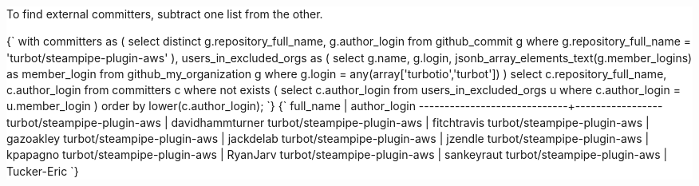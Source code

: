 To find external committers, subtract one list from the other. 

<Terminal mode="light">
  <TerminalCommand>
    {`
with committers as (
  select distinct
    g.repository_full_name,
    g.author_login
  from
    github_commit g
  where
    g.repository_full_name = 'turbot/steampipe-plugin-aws'
),
users_in_excluded_orgs as (
  select
    g.name,
    g.login,
    jsonb_array_elements_text(g.member_logins) as member_login
  from
    github_my_organization g
  where
    g.login = any(array['turbotio','turbot'])
)
select
  c.repository_full_name,
  c.author_login
from 
  committers c
where not exists (
  select 
    c.author_login
  from 
    users_in_excluded_orgs u
  where
    c.author_login = u.member_login
  )
order by lower(c.author_login);
`}
  </TerminalCommand>
  <TerminalResult>
{`
          full_name          |  author_login      
-----------------------------+-----------------   
 turbot/steampipe-plugin-aws | davidhammturner    
 turbot/steampipe-plugin-aws | fitchtravis        
 turbot/steampipe-plugin-aws | gazoakley          
 turbot/steampipe-plugin-aws | jackdelab          
 turbot/steampipe-plugin-aws | jzendle            
 turbot/steampipe-plugin-aws | kpapagno           
 turbot/steampipe-plugin-aws | RyanJarv           
 turbot/steampipe-plugin-aws | sankeyraut         
 turbot/steampipe-plugin-aws | Tucker-Eric
`}
  </TerminalResult>
</Terminal>
